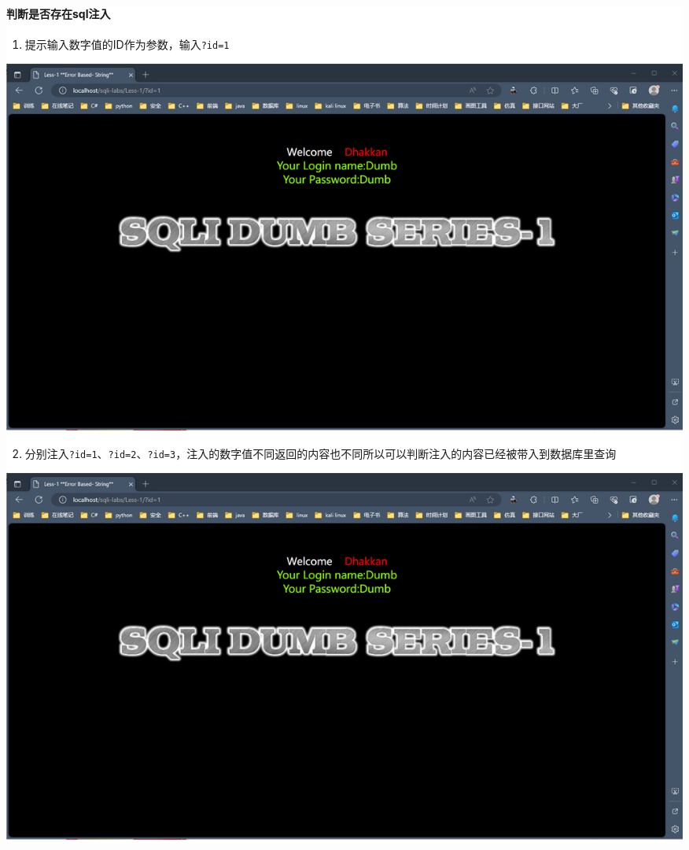

#### 判断是否存在sql注入

1. 提示输入数字值的ID作为参数，输入<code>?id=1</code>

![Less-1_1](./img/Less-1_1.PNG)



2. 分别注入<code>?id=1</code>、<code>?id=2</code>、<code>?id=3</code>，注入的数字值不同返回的内容也不同所以可以判断注入的内容已经被带入到数据库里查询

![Less-1_1](./img/Less-1_1.PNG)
